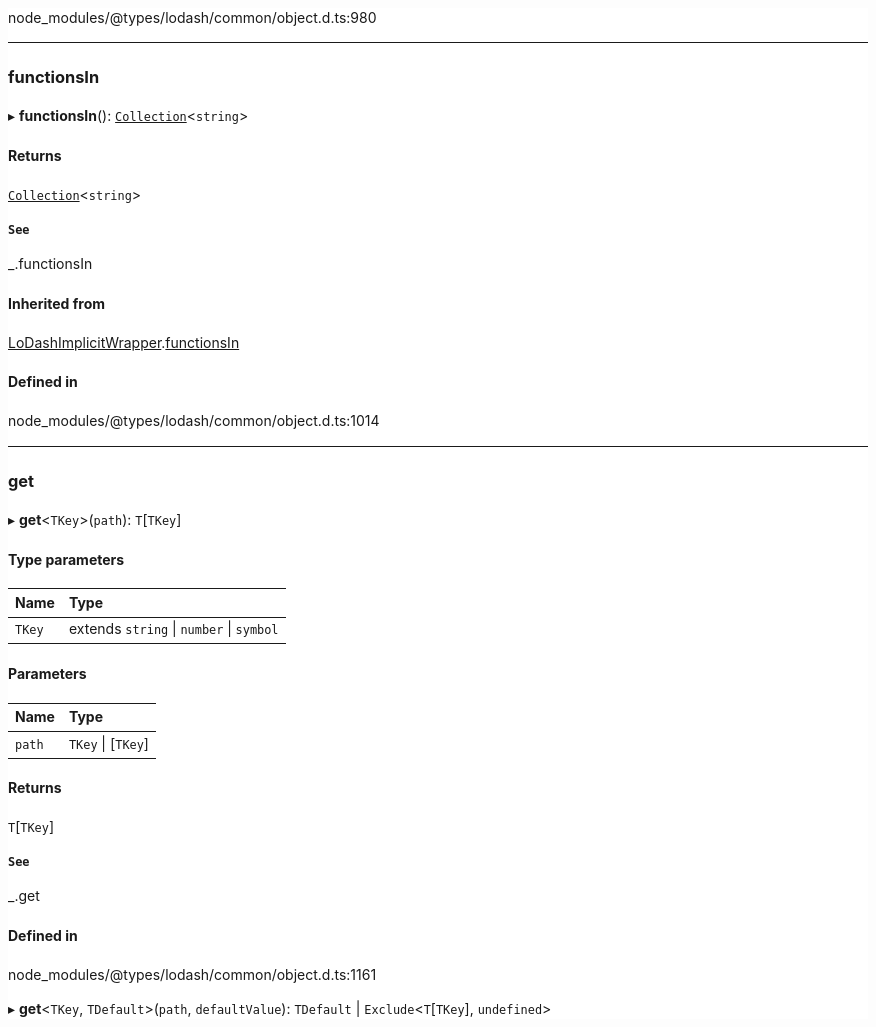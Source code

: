 node_modules/@types/lodash/common/object.d.ts:980

---

### functionsIn

▸ **functionsIn**(): [`Collection`](lodash.Collection.md)\<`string`\>

#### Returns

[`Collection`](lodash.Collection.md)\<`string`\>

**`See`**

\_.functionsIn

#### Inherited from

[LoDashImplicitWrapper](lodash.LoDashImplicitWrapper.md).[functionsIn](lodash.LoDashImplicitWrapper.md#functionsin)

#### Defined in

node_modules/@types/lodash/common/object.d.ts:1014

---

### get

▸ **get**\<`TKey`\>(`path`): `T`[`TKey`]

#### Type parameters

| Name   | Type                                     |
| :----- | :--------------------------------------- |
| `TKey` | extends `string` \| `number` \| `symbol` |

#### Parameters

| Name   | Type               |
| :----- | :----------------- |
| `path` | `TKey` \| [`TKey`] |

#### Returns

`T`[`TKey`]

**`See`**

\_.get

#### Defined in

node_modules/@types/lodash/common/object.d.ts:1161

▸ **get**\<`TKey`, `TDefault`\>(`path`, `defaultValue`): `TDefault` \| `Exclude`\<`T`[`TKey`],
`undefined`\>
